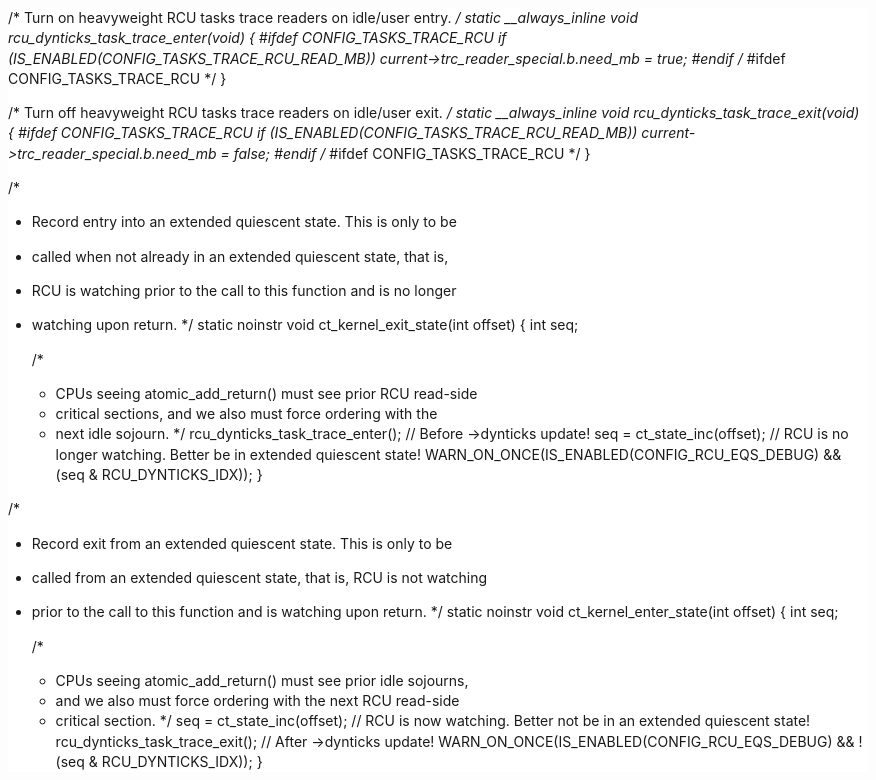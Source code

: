 /* Turn on heavyweight RCU tasks trace readers on idle/user entry. */
static __always_inline void rcu_dynticks_task_trace_enter(void)
{
#ifdef CONFIG_TASKS_TRACE_RCU
	if (IS_ENABLED(CONFIG_TASKS_TRACE_RCU_READ_MB))
		current->trc_reader_special.b.need_mb = true;
#endif /* #ifdef CONFIG_TASKS_TRACE_RCU */
}

/* Turn off heavyweight RCU tasks trace readers on idle/user exit. */
static __always_inline void rcu_dynticks_task_trace_exit(void)
{
#ifdef CONFIG_TASKS_TRACE_RCU
	if (IS_ENABLED(CONFIG_TASKS_TRACE_RCU_READ_MB))
		current->trc_reader_special.b.need_mb = false;
#endif /* #ifdef CONFIG_TASKS_TRACE_RCU */
}

/*
 * Record entry into an extended quiescent state.  This is only to be
 * called when not already in an extended quiescent state, that is,
 * RCU is watching prior to the call to this function and is no longer
 * watching upon return.
 */
static noinstr void ct_kernel_exit_state(int offset)
{
	int seq;

	/*
	 * CPUs seeing atomic_add_return() must see prior RCU read-side
	 * critical sections, and we also must force ordering with the
	 * next idle sojourn.
	 */
	rcu_dynticks_task_trace_enter();  // Before ->dynticks update!
	seq = ct_state_inc(offset);
	// RCU is no longer watching.  Better be in extended quiescent state!
	WARN_ON_ONCE(IS_ENABLED(CONFIG_RCU_EQS_DEBUG) && (seq & RCU_DYNTICKS_IDX));
}

/*
 * Record exit from an extended quiescent state.  This is only to be
 * called from an extended quiescent state, that is, RCU is not watching
 * prior to the call to this function and is watching upon return.
 */
static noinstr void ct_kernel_enter_state(int offset)
{
	int seq;

	/*
	 * CPUs seeing atomic_add_return() must see prior idle sojourns,
	 * and we also must force ordering with the next RCU read-side
	 * critical section.
	 */
	seq = ct_state_inc(offset);
	// RCU is now watching.  Better not be in an extended quiescent state!
	rcu_dynticks_task_trace_exit();  // After ->dynticks update!
	WARN_ON_ONCE(IS_ENABLED(CONFIG_RCU_EQS_DEBUG) && !(seq & RCU_DYNTICKS_IDX));
}
